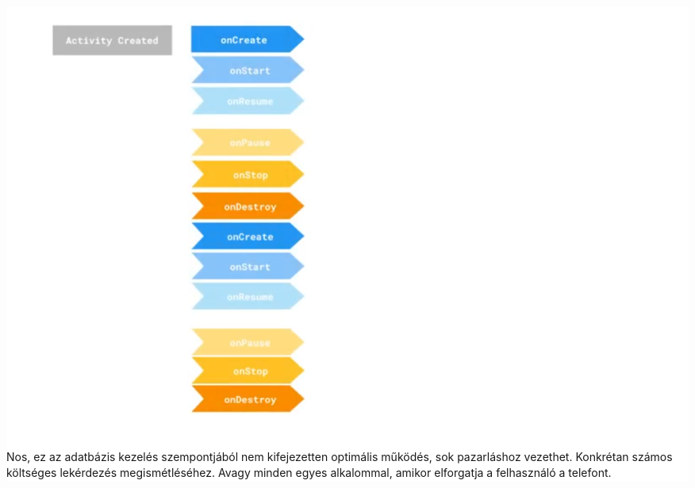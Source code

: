 <img src="https://raw.githubusercontent.com/AppCraft-Projects/bgg-demo-app/docs/docs/img/lifecycle.png" width="420">

Nos, ez az adatbázis kezelés szempontjából nem kifejezetten optimális működés, sok pazarláshoz vezethet. Konkrétan számos költséges lekérdezés megismétléséhez. Avagy minden egyes alkalommal, amikor elforgatja a felhasználó a telefont.
